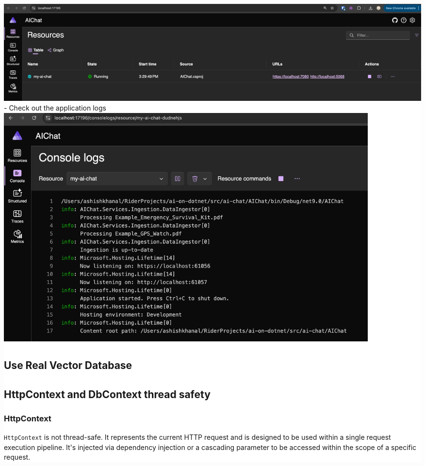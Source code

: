   <img alt="image" src="screenshots/aspire-dashboard.png" width="1100">
- Check out the application logs

  <img alt="image" src="screenshots/app-console-logs.png" width="750">

## Use Real Vector Database

## HttpContext and DbContext thread safety
### HttpContext
`HttpContext` is not thread-safe. It represents the current HTTP request and is designed to be used within a single request execution pipeline. 
It's injected via dependency injection or a cascading parameter to be accessed within the scope of a specific request.
